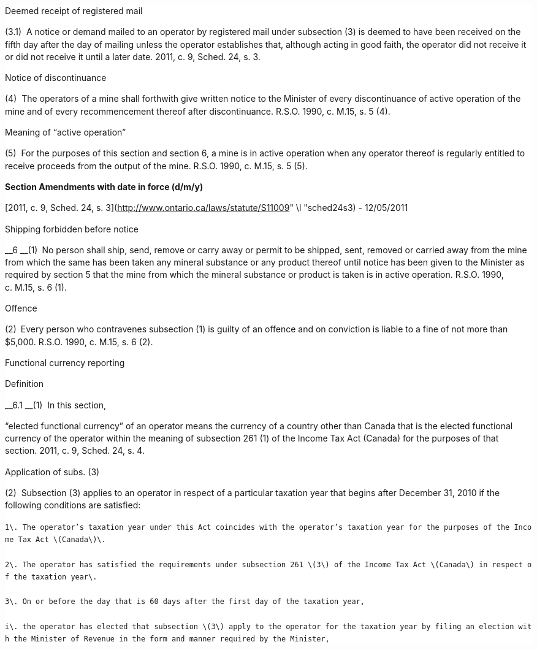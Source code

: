 Deemed receipt of registered mail

\(3\.1\)  A notice or demand mailed to an operator by registered mail under subsection \(3\) is deemed to have been received on the fifth day after the day of mailing unless the operator establishes that, although acting in good faith, the operator did not receive it or did not receive it until a later date\.  2011, c\. 9, Sched\. 24, s\. 3\.

Notice of discontinuance

\(4\)  The operators of a mine shall forthwith give written notice to the Minister of every discontinuance of active operation of the mine and of every recommencement thereof after discontinuance\.  R\.S\.O\. 1990, c\. M\.15, s\. 5 \(4\)\.

Meaning of “active operation”

\(5\)  For the purposes of this section and section 6, a mine is in active operation when any operator thereof is regularly entitled to receive proceeds from the output of the mine\.  R\.S\.O\. 1990, c\. M\.15, s\. 5 \(5\)\.

__Section Amendments with date in force \(d/m/y\)__

[2011, c\. 9, Sched\. 24, s\. 3](http://www.ontario.ca/laws/statute/S11009" \l "sched24s3) \- 12/05/2011

Shipping forbidden before notice

<a id="BK7"></a>__6 __\(1\) No person shall ship, send, remove or carry away or permit to be shipped, sent, removed or carried away from the mine from which the same has been taken any mineral substance or any product thereof until notice has been given to the Minister as required by section 5 that the mine from which the mineral substance or product is taken is in active operation\.  R\.S\.O\. 1990, c\. M\.15, s\. 6 \(1\)\.

Offence

\(2\) Every person who contravenes subsection \(1\) is guilty of an offence and on conviction is liable to a fine of not more than $5,000\.  R\.S\.O\. 1990, c\. M\.15, s\. 6 \(2\)\.

Functional currency reporting

Definition

<a id="BK8"></a>__6\.1 __\(1\)  In this section,

“elected functional currency” of an operator means the currency of a country other than Canada that is the elected functional currency of the operator within the meaning of subsection 261 \(1\) of the Income Tax Act \(Canada\) for the purposes of that section\.  2011, c\. 9, Sched\. 24, s\. 4\.

Application of subs\. \(3\)

\(2\)  Subsection \(3\) applies to an operator in respect of a particular taxation year that begins after December 31, 2010 if the following conditions are satisfied:

	1\.	The operator’s taxation year under this Act coincides with the operator’s taxation year for the purposes of the Income Tax Act \(Canada\)\.

	2\.	The operator has satisfied the requirements under subsection 261 \(3\) of the Income Tax Act \(Canada\) in respect of the taxation year\. 

	3\.	On or before the day that is 60 days after the first day of the taxation year,

	i\.	the operator has elected that subsection \(3\) apply to the operator for the taxation year by filing an election with the Minister of Revenue in the form and manner required by the Minister,
